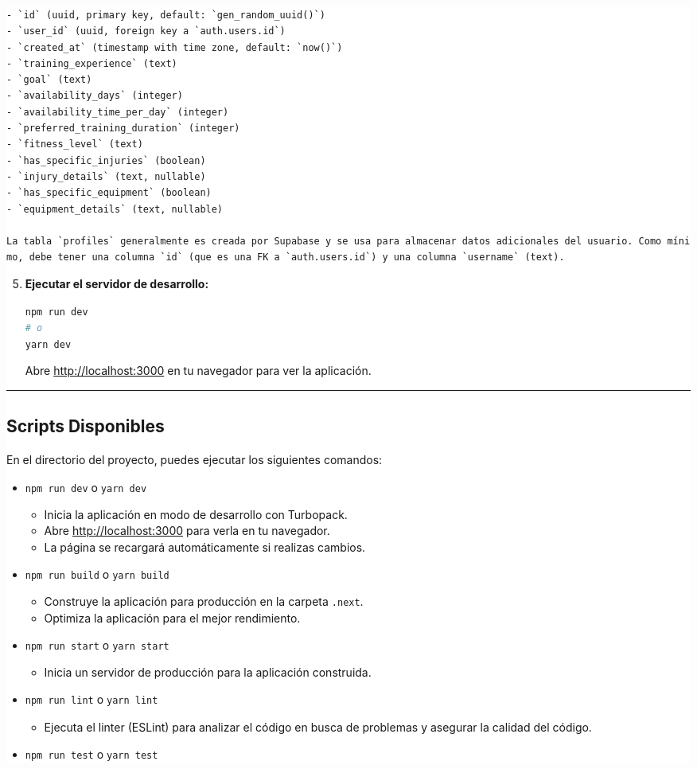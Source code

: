     - `id` (uuid, primary key, default: `gen_random_uuid()`)
    - `user_id` (uuid, foreign key a `auth.users.id`)
    - `created_at` (timestamp with time zone, default: `now()`)
    - `training_experience` (text)
    - `goal` (text)
    - `availability_days` (integer)
    - `availability_time_per_day` (integer)
    - `preferred_training_duration` (integer)
    - `fitness_level` (text)
    - `has_specific_injuries` (boolean)
    - `injury_details` (text, nullable)
    - `has_specific_equipment` (boolean)
    - `equipment_details` (text, nullable)

    La tabla `profiles` generalmente es creada por Supabase y se usa para almacenar datos adicionales del usuario. Como mínimo, debe tener una columna `id` (que es una FK a `auth.users.id`) y una columna `username` (text).

5.  **Ejecutar el servidor de desarrollo:**

    ```bash
    npm run dev
    # o
    yarn dev
    ```

    Abre [http://localhost:3000](http://localhost:3000) en tu navegador para ver la aplicación.

---

## Scripts Disponibles

En el directorio del proyecto, puedes ejecutar los siguientes comandos:

- `npm run dev` o `yarn dev`

  - Inicia la aplicación en modo de desarrollo con Turbopack.
  - Abre [http://localhost:3000](http://localhost:3000) para verla en tu navegador.
  - La página se recargará automáticamente si realizas cambios.

- `npm run build` o `yarn build`

  - Construye la aplicación para producción en la carpeta `.next`.
  - Optimiza la aplicación para el mejor rendimiento.

- `npm run start` o `yarn start`

  - Inicia un servidor de producción para la aplicación construida.

- `npm run lint` o `yarn lint`

  - Ejecuta el linter (ESLint) para analizar el código en busca de problemas y asegurar la calidad del código.

- `npm run test` o `yarn test`
